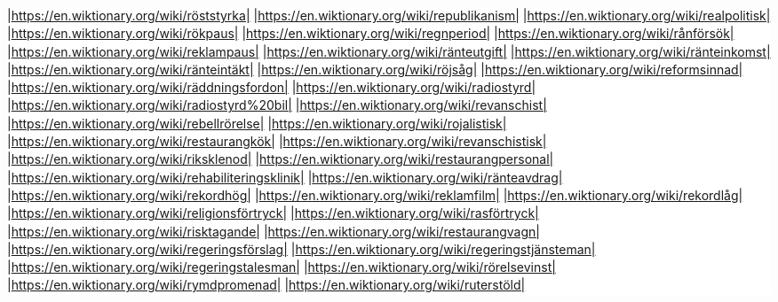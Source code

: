 |https://en.wiktionary.org/wiki/röststyrka|
|https://en.wiktionary.org/wiki/republikanism|
|https://en.wiktionary.org/wiki/realpolitisk|
|https://en.wiktionary.org/wiki/rökpaus|
|https://en.wiktionary.org/wiki/regnperiod|
|https://en.wiktionary.org/wiki/rånförsök|
|https://en.wiktionary.org/wiki/reklampaus|
|https://en.wiktionary.org/wiki/ränteutgift|
|https://en.wiktionary.org/wiki/ränteinkomst|
|https://en.wiktionary.org/wiki/ränteintäkt|
|https://en.wiktionary.org/wiki/röjsåg|
|https://en.wiktionary.org/wiki/reformsinnad|
|https://en.wiktionary.org/wiki/räddningsfordon|
|https://en.wiktionary.org/wiki/radiostyrd|
|https://en.wiktionary.org/wiki/radiostyrd%20bil|
|https://en.wiktionary.org/wiki/revanschist|
|https://en.wiktionary.org/wiki/rebellrörelse|
|https://en.wiktionary.org/wiki/rojalistisk|
|https://en.wiktionary.org/wiki/restaurangkök|
|https://en.wiktionary.org/wiki/revanschistisk|
|https://en.wiktionary.org/wiki/riksklenod|
|https://en.wiktionary.org/wiki/restaurangpersonal|
|https://en.wiktionary.org/wiki/rehabiliteringsklinik|
|https://en.wiktionary.org/wiki/ränteavdrag|
|https://en.wiktionary.org/wiki/rekordhög|
|https://en.wiktionary.org/wiki/reklamfilm|
|https://en.wiktionary.org/wiki/rekordlåg|
|https://en.wiktionary.org/wiki/religionsförtryck|
|https://en.wiktionary.org/wiki/rasförtryck|
|https://en.wiktionary.org/wiki/risktagande|
|https://en.wiktionary.org/wiki/restaurangvagn|
|https://en.wiktionary.org/wiki/regeringsförslag|
|https://en.wiktionary.org/wiki/regeringstjänsteman|
|https://en.wiktionary.org/wiki/regeringstalesman|
|https://en.wiktionary.org/wiki/rörelsevinst|
|https://en.wiktionary.org/wiki/rymdpromenad|
|https://en.wiktionary.org/wiki/ruterstöld|